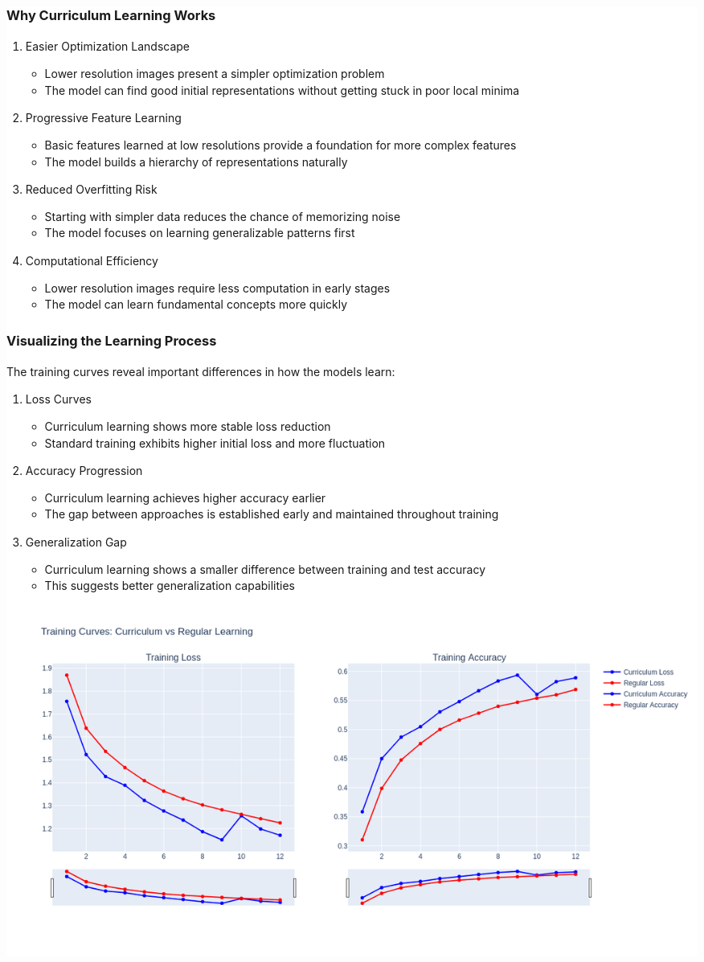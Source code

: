 ### Why Curriculum Learning Works

1. Easier Optimization Landscape
   - Lower resolution images present a simpler optimization problem
   - The model can find good initial representations without getting stuck in poor local minima

2. Progressive Feature Learning
   - Basic features learned at low resolutions provide a foundation for more complex features
   - The model builds a hierarchy of representations naturally

3. Reduced Overfitting Risk
   - Starting with simpler data reduces the chance of memorizing noise
   - The model focuses on learning generalizable patterns first

4. Computational Efficiency
   - Lower resolution images require less computation in early stages
   - The model can learn fundamental concepts more quickly

### Visualizing the Learning Process

The training curves reveal important differences in how the models learn:

1. Loss Curves
   - Curriculum learning shows more stable loss reduction
   - Standard training exhibits higher initial loss and more fluctuation

2. Accuracy Progression
   - Curriculum learning achieves higher accuracy earlier
   - The gap between approaches is established early and maintained throughout training

3. Generalization Gap
   - Curriculum learning shows a smaller difference between training and test accuracy
   - This suggests better generalization capabilities

![Learning Curves](learning_curves.png)
